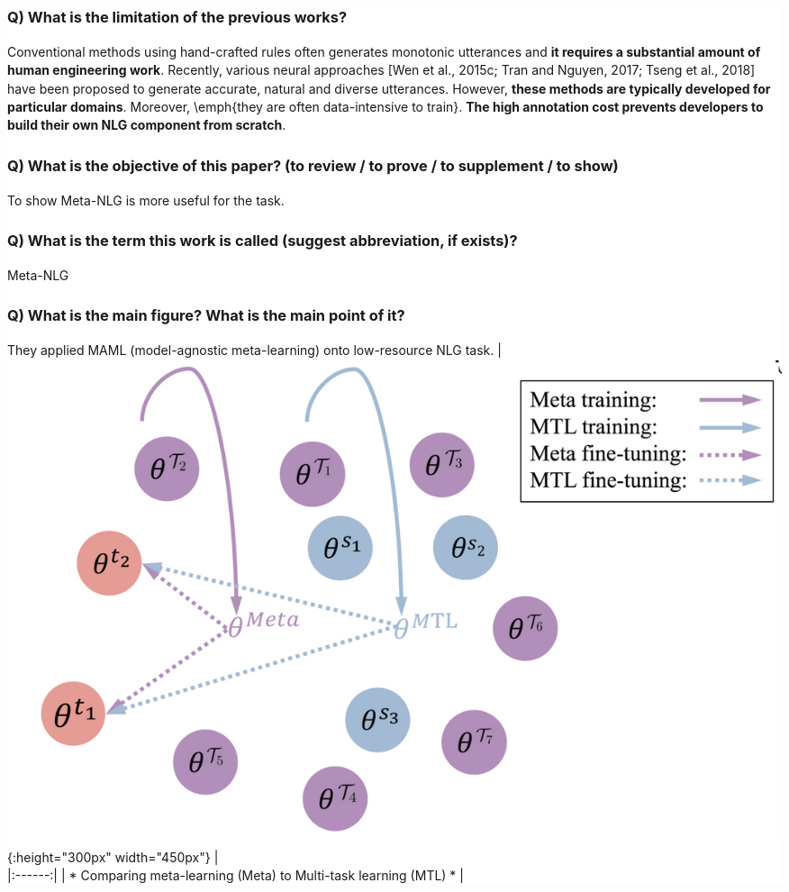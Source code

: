 ### Q) What is the limitation of the previous works?
Conventional methods using hand-crafted rules often generates monotonic utterances and __it requires a substantial amount
of human engineering work__. Recently, various neural approaches [Wen et al., 2015c; Tran and Nguyen, 2017; Tseng et al., 2018] have been proposed to generate accurate, natural and diverse utterances. However, __these methods are typically developed for particular domains__. Moreover, \emph{they are often data-intensive to train}. __The high annotation cost prevents developers to build their own NLG component from scratch__.

### Q) What is the objective of this paper? (to review / to prove / to supplement / to show)
To show Meta-NLG is more useful for the task.

### Q) What is the term this work is called (suggest abbreviation, if exists)?
Meta-NLG

### Q) What is the main figure? What is the main point of it?
They applied MAML (model-agnostic meta-learning) onto low-resource NLG task.
|   ![meta-learning-low-resource](https://github.com/laftworld/laftworld.github.io/blob/master/img/figures/r1/main.png?raw=true){:height="300px" width="450px"}      |      
|:------:|
| * Comparing meta-learning (Meta) to Multi-task learning (MTL) * |
